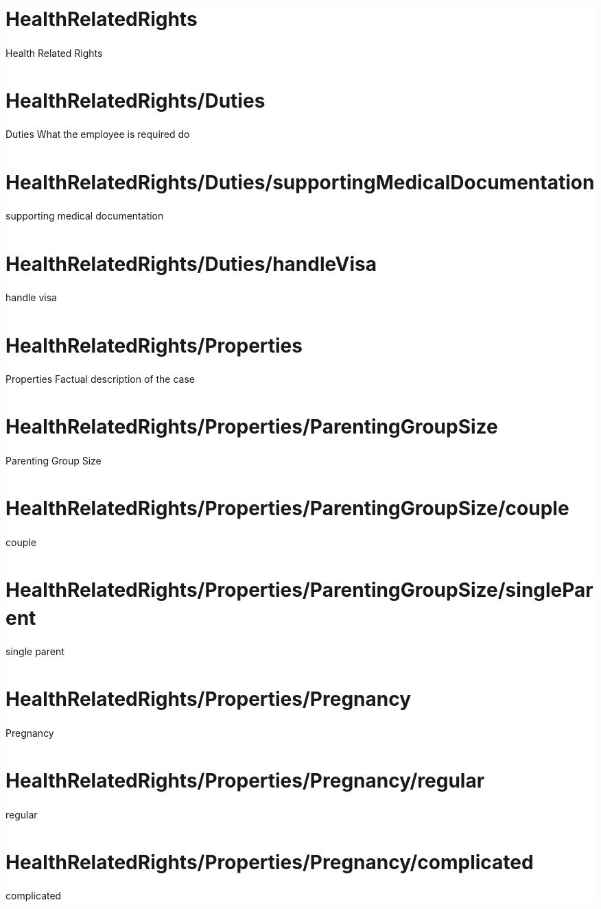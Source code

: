 # HealthRelatedRights
Health Related Rights


# HealthRelatedRights/Duties
Duties
What the employee is required do

# HealthRelatedRights/Duties/supportingMedicalDocumentation
supporting medical documentation


# HealthRelatedRights/Duties/handleVisa
handle visa


# HealthRelatedRights/Properties
Properties
Factual description of the case

# HealthRelatedRights/Properties/ParentingGroupSize
Parenting Group Size


# HealthRelatedRights/Properties/ParentingGroupSize/couple
couple


# HealthRelatedRights/Properties/ParentingGroupSize/singleParent
single parent


# HealthRelatedRights/Properties/Pregnancy
Pregnancy


# HealthRelatedRights/Properties/Pregnancy/regular
regular


# HealthRelatedRights/Properties/Pregnancy/complicated
complicated
